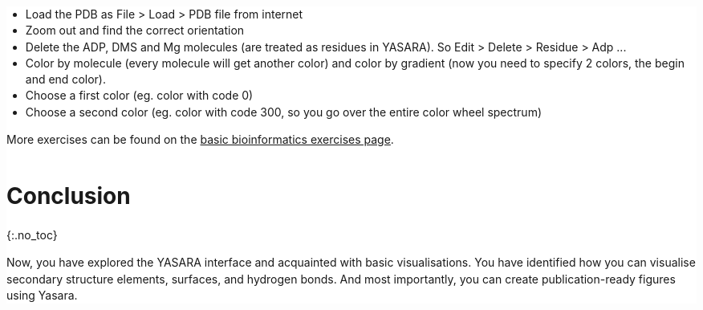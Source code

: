   - Load the PDB as File \> Load \> PDB file from internet
  - Zoom out and find the correct orientation
  - Delete the ADP, DMS and Mg molecules (are treated as residues in YASARA). So Edit \> Delete \> Residue \> Adp ...
  - Color by molecule (every molecule will get another color) and color by gradient (now you need to specify 2 colors, the begin and end color).
  - Choose a first color (eg. color with code 0)
  - Choose a second color (eg. color with code 300, so you go over the entire color wheel spectrum)

More exercises can be found on the [basic bioinformatics exercises page](http://wiki.bits.vib.be/index.php/Exercises_on_Protein_Structure).

# Conclusion
{:.no_toc}

Now, you have explored the YASARA interface and acquainted with basic visualisations. You have identified how you can visualise secondary structure elements, surfaces, and hydrogen bonds. And most importantly, you can create publication-ready figures using Yasara.
